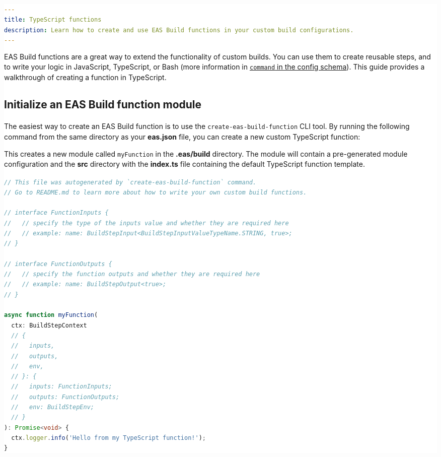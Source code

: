 ```yaml
---
title: TypeScript functions
description: Learn how to create and use EAS Build functions in your custom build configurations.
---
```


EAS Build functions are a great way to extend the functionality of custom builds. You can use them to create reusable steps, and to write your logic in JavaScript, TypeScript, or Bash (more information in [`command` in the config schema](./schema.md#functionsfunction_namecommand)). This guide provides a walkthrough of creating a function in TypeScript.

## Initialize an EAS Build function module

The easiest way to create an EAS Build function is to use the `create-eas-build-function` CLI tool. By running the following command from the same directory as your **eas.json** file, you can create a new custom TypeScript function:

This creates a new module called `myFunction` in the **.eas/build** directory. The module will contain a pre-generated module configuration and the **src** directory with the **index.ts** file containing the default TypeScript function template.

```ts .eas/build/myFunction/src/index.ts
// This file was autogenerated by `create-eas-build-function` command.
// Go to README.md to learn more about how to write your own custom build functions.

// interface FunctionInputs {
//   // specify the type of the inputs value and whether they are required here
//   // example: name: BuildStepInput<BuildStepInputValueTypeName.STRING, true>;
// }

// interface FunctionOutputs {
//   // specify the function outputs and whether they are required here
//   // example: name: BuildStepOutput<true>;
// }

async function myFunction(
  ctx: BuildStepContext
  // {
  //   inputs,
  //   outputs,
  //   env,
  // }: {
  //   inputs: FunctionInputs;
  //   outputs: FunctionOutputs;
  //   env: BuildStepEnv;
  // }
): Promise<void> {
  ctx.logger.info('Hello from my TypeScript function!');
}

```
